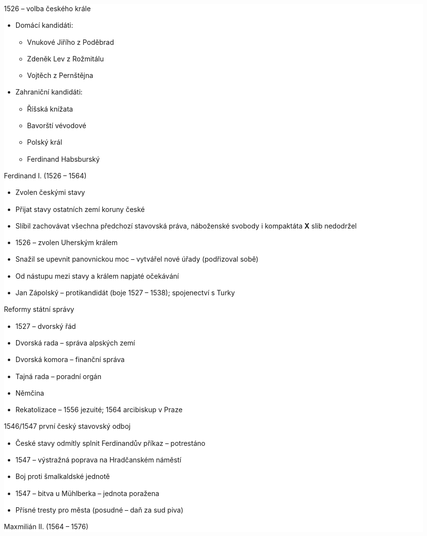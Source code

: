 <span class="underline">1526 – volba českého krále</span>

  - Domácí kandidáti:
    
      - Vnukové Jiřího z Poděbrad
    
      - Zdeněk Lev z Rožmitálu
    
      - Vojtěch z Pernštějna

  - Zahraniční kandidáti:
    
      - Říšská knížata
    
      - Bavorští vévodové
    
      - Polský král
    
      - Ferdinand Habsburský

<span class="underline">Ferdinand I. (1526 – 1564)</span>

  - Zvolen českými stavy

  - Přijat stavy ostatních zemí koruny české

  - Slíbil zachovávat všechna předchozí stavovská práva, náboženské
    svobody i kompaktáta **X** slib nedodržel

  - 1526 – zvolen Uherským králem

  - Snažil se upevnit panovnickou moc – vytvářel nové úřady (podřizoval
    sobě)

  - Od nástupu mezi stavy a králem napjaté očekávání

  - Jan Zápolský – protikandidát (boje 1527 – 1538); spojenectví s Turky

Reformy státní správy

  - 1527 – dvorský řád

  - Dvorská rada – správa alpských zemí

  - Dvorská komora – finanční správa

  - Tajná rada – poradní orgán

  - Němčina

  - Rekatolizace – 1556 jezuité; 1564 arcibiskup v Praze

1546/1547 první český stavovský odboj

  - České stavy odmítly splnit Ferdinandův příkaz – potrestáno

  - 1547 – výstražná poprava na Hradčanském náměstí

  - Boj proti šmalkaldské jednotě

  - 1547 – bitva u Mühlberka – jednota poražena

  - Přísné tresty pro města (posudné – daň za sud piva)

<span class="underline">Maxmilián II. (1564 – 1576)</span>
